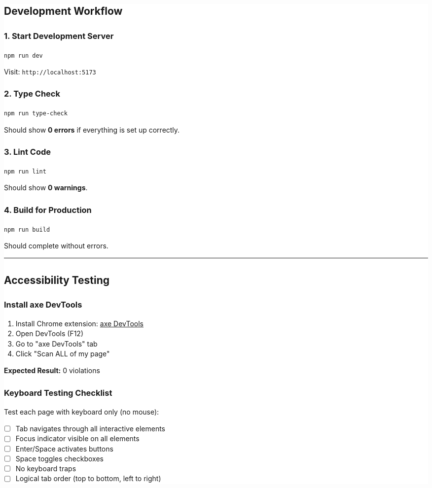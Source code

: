 
## Development Workflow

### 1. Start Development Server

```bash
npm run dev
```

Visit: `http://localhost:5173`

### 2. Type Check

```bash
npm run type-check
```

Should show **0 errors** if everything is set up correctly.

### 3. Lint Code

```bash
npm run lint
```

Should show **0 warnings**.

### 4. Build for Production

```bash
npm run build
```

Should complete without errors.

---

## Accessibility Testing

### Install axe DevTools

1. Install Chrome extension: [axe DevTools](https://chrome.google.com/webstore)
2. Open DevTools (F12)
3. Go to "axe DevTools" tab
4. Click "Scan ALL of my page"

**Expected Result:** 0 violations

### Keyboard Testing Checklist

Test each page with keyboard only (no mouse):

- [ ] Tab navigates through all interactive elements
- [ ] Focus indicator visible on all elements
- [ ] Enter/Space activates buttons
- [ ] Space toggles checkboxes
- [ ] No keyboard traps
- [ ] Logical tab order (top to bottom, left to right)
